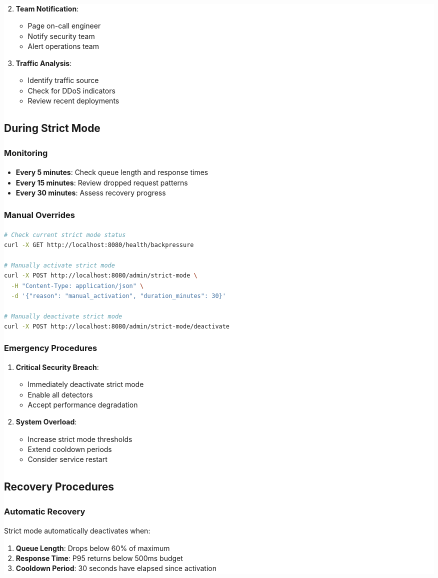 2. **Team Notification**:
   - Page on-call engineer
   - Notify security team
   - Alert operations team

3. **Traffic Analysis**:
   - Identify traffic source
   - Check for DDoS indicators
   - Review recent deployments

## During Strict Mode

### Monitoring

- **Every 5 minutes**: Check queue length and response times
- **Every 15 minutes**: Review dropped request patterns
- **Every 30 minutes**: Assess recovery progress

### Manual Overrides

```bash
# Check current strict mode status
curl -X GET http://localhost:8080/health/backpressure

# Manually activate strict mode
curl -X POST http://localhost:8080/admin/strict-mode \
  -H "Content-Type: application/json" \
  -d '{"reason": "manual_activation", "duration_minutes": 30}'

# Manually deactivate strict mode
curl -X POST http://localhost:8080/admin/strict-mode/deactivate
```

### Emergency Procedures

1. **Critical Security Breach**:
   - Immediately deactivate strict mode
   - Enable all detectors
   - Accept performance degradation

2. **System Overload**:
   - Increase strict mode thresholds
   - Extend cooldown periods
   - Consider service restart

## Recovery Procedures

### Automatic Recovery

Strict mode automatically deactivates when:

1. **Queue Length**: Drops below 60% of maximum
2. **Response Time**: P95 returns below 500ms budget
3. **Cooldown Period**: 30 seconds have elapsed since activation
